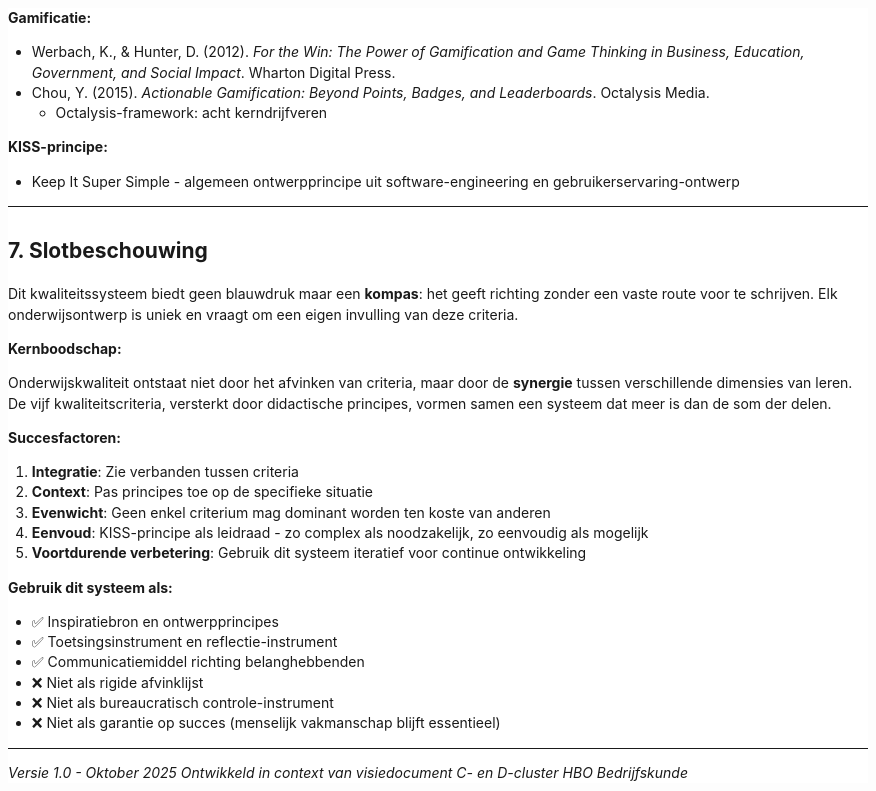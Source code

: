 **Gamificatie:**
- Werbach, K., & Hunter, D. (2012). *For the Win: The Power of Gamification and Game Thinking in Business, Education, Government, and Social Impact*. Wharton Digital Press.
- Chou, Y. (2015). *Actionable Gamification: Beyond Points, Badges, and Leaderboards*. Octalysis Media.
  - Octalysis-framework: acht kerndrijfveren

**KISS-principe:**
- Keep It Super Simple - algemeen ontwerpprincipe uit software-engineering en gebruikerservaring-ontwerp

---

## 7. Slotbeschouwing

Dit kwaliteitssysteem biedt geen blauwdruk maar een **kompas**: het geeft richting zonder een vaste route voor te schrijven. Elk onderwijsontwerp is uniek en vraagt om een eigen invulling van deze criteria.

**Kernboodschap:**

Onderwijskwaliteit ontstaat niet door het afvinken van criteria, maar door de **synergie** tussen verschillende dimensies van leren. De vijf kwaliteitscriteria, versterkt door didactische principes, vormen samen een systeem dat meer is dan de som der delen.

**Succesfactoren:**

1. **Integratie**: Zie verbanden tussen criteria
2. **Context**: Pas principes toe op de specifieke situatie
3. **Evenwicht**: Geen enkel criterium mag dominant worden ten koste van anderen
4. **Eenvoud**: KISS-principe als leidraad - zo complex als noodzakelijk, zo eenvoudig als mogelijk
5. **Voortdurende verbetering**: Gebruik dit systeem iteratief voor continue ontwikkeling

**Gebruik dit systeem als:**
- ✅ Inspiratiebron en ontwerpprincipes
- ✅ Toetsingsinstrument en reflectie-instrument
- ✅ Communicatiemiddel richting belanghebbenden
- ❌ Niet als rigide afvinklijst
- ❌ Niet als bureaucratisch controle-instrument
- ❌ Niet als garantie op succes (menselijk vakmanschap blijft essentieel)

---

*Versie 1.0 - Oktober 2025*
*Ontwikkeld in context van visiedocument C- en D-cluster HBO Bedrijfskunde*
